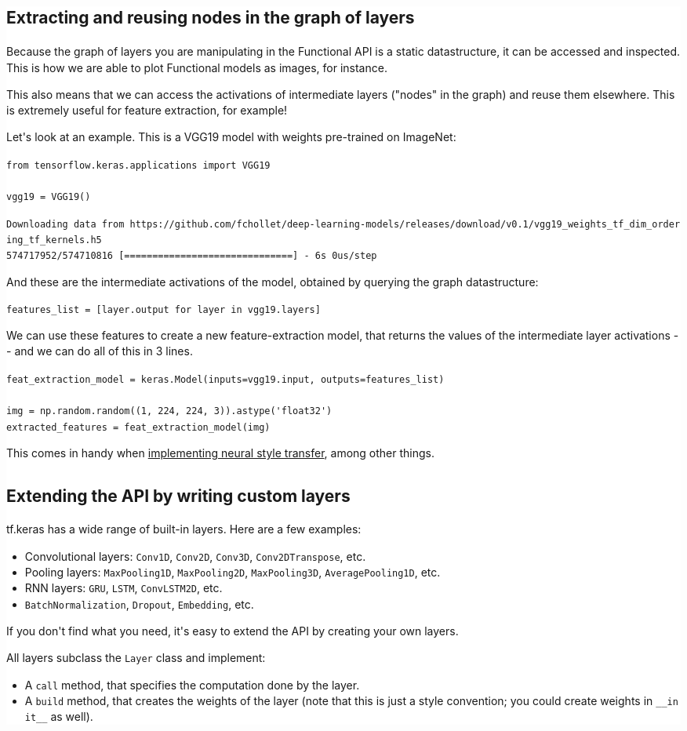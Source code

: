 ## Extracting and reusing nodes in the graph of layers

Because the graph of layers you are manipulating in the Functional API is a static datastructure, it can be accessed and inspected. This is how we are able to plot Functional models as images, for instance.

This also means that we can access the activations of intermediate layers ("nodes" in the graph) and reuse them elsewhere. This is extremely useful for feature extraction, for example!

Let's look at an example. This is a VGG19 model with weights pre-trained on ImageNet:


```
from tensorflow.keras.applications import VGG19

vgg19 = VGG19()
```

    Downloading data from https://github.com/fchollet/deep-learning-models/releases/download/v0.1/vgg19_weights_tf_dim_ordering_tf_kernels.h5
    574717952/574710816 [==============================] - 6s 0us/step


And these are the intermediate activations of the model, obtained by querying the graph datastructure:


```
features_list = [layer.output for layer in vgg19.layers]
```

We can use these features to create a new feature-extraction model, that returns the values of the intermediate layer activations -- and we can do all of this in 3 lines.


```
feat_extraction_model = keras.Model(inputs=vgg19.input, outputs=features_list)

img = np.random.random((1, 224, 224, 3)).astype('float32')
extracted_features = feat_extraction_model(img)
```

This comes in handy when [implementing neural style transfer](https://medium.com/tensorflow/neural-style-transfer-creating-art-with-deep-learning-using-tf-keras-and-eager-execution-7d541ac31398), among other things.

## Extending the API by writing custom layers

tf.keras has a wide range of built-in layers. Here are a few examples:

- Convolutional layers: `Conv1D`, `Conv2D`, `Conv3D`, `Conv2DTranspose`, etc.
- Pooling layers: `MaxPooling1D`, `MaxPooling2D`, `MaxPooling3D`, `AveragePooling1D`, etc.
- RNN layers: `GRU`, `LSTM`, `ConvLSTM2D`, etc.
- `BatchNormalization`, `Dropout`, `Embedding`, etc.

If you don't find what you need, it's easy to extend the API by creating your own layers.

All layers subclass the `Layer` class and implement:
- A `call` method, that specifies the computation done by the layer.
- A `build` method, that creates the weights of the layer (note that this is just a style convention; you could create weights in `__init__` as well).
